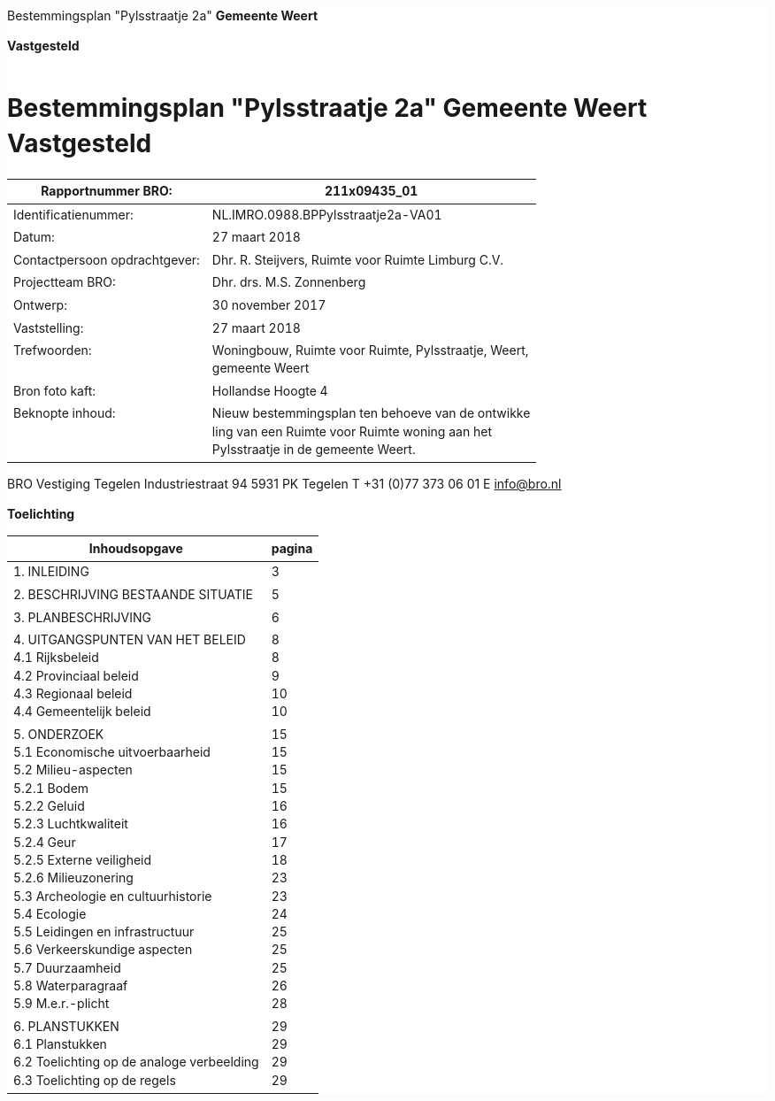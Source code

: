 Bestemmingsplan "Pylsstraatje 2a" **Gemeente Weert**

**Vastgesteld**

# Bestemmingsplan "Pylsstraatje 2a" **Gemeente Weert Vastgesteld**

| Rapportnummer BRO:            | 211x09435_01                                                                                                                              |
|-------------------------------|-------------------------------------------------------------------------------------------------------------------------------------------|
| Identificatienummer:          | NL.IMRO.0988.BPPylsstraatje2a-VA01                                                                                                        |
| Datum:                        | 27 maart 2018                                                                                                                             |
| Contactpersoon opdrachtgever: | Dhr. R. Steijvers, Ruimte voor Ruimte Limburg C.V.                                                                                        |
| Projectteam BRO:              | Dhr. drs. M.S. Zonnenberg                                                                                                                 |
| Ontwerp:                      | 30 november 2017                                                                                                                          |
| Vaststelling:                 | 27 maart 2018                                                                                                                             |
| Trefwoorden:                  | Woningbouw, Ruimte voor Ruimte, Pylsstraatje, Weert,<br>gemeente Weert                                                                    |
| Bron foto kaft:               | Hollandse Hoogte 4                                                                                                                        |
| Beknopte inhoud:              | Nieuw bestemmingsplan ten behoeve van de ontwikke<br>ling van een Ruimte voor Ruimte woning aan het<br>Pylsstraatje in de gemeente Weert. |

BRO Vestiging Tegelen Industriestraat 94 5931 PK Tegelen T +31 (0)77 373 06 01 E info@bro.nl

**Toelichting**

| Inhoudsopgave                                                                                                                                                                                                                                                                                                                                                                           | pagina                                                                                       |
|-----------------------------------------------------------------------------------------------------------------------------------------------------------------------------------------------------------------------------------------------------------------------------------------------------------------------------------------------------------------------------------------|----------------------------------------------------------------------------------------------|
| 1. INLEIDING                                                                                                                                                                                                                                                                                                                                                                            | 3                                                                                            |
| 2. BESCHRIJVING BESTAANDE SITUATIE                                                                                                                                                                                                                                                                                                                                                      | 5                                                                                            |
| 3. PLANBESCHRIJVING                                                                                                                                                                                                                                                                                                                                                                     | 6                                                                                            |
| 4. UITGANGSPUNTEN VAN HET BELEID<br>4.1 Rijksbeleid<br>4.2 Provinciaal beleid<br>4.3 Regionaal beleid<br>4.4 Gemeentelijk beleid                                                                                                                                                                                                                                                        | 8<br>8<br>9<br>10<br>10                                                                      |
| 5. ONDERZOEK<br>5.1 Economische uitvoerbaarheid<br>5.2 Milieu-aspecten<br>5.2.1 Bodem<br>5.2.2 Geluid<br>5.2.3 Luchtkwaliteit<br>5.2.4 Geur<br>5.2.5 Externe veiligheid<br>5.2.6 Milieuzonering<br>5.3 Archeologie en cultuurhistorie<br>5.4 Ecologie<br>5.5 Leidingen en infrastructuur<br>5.6 Verkeerskundige aspecten<br>5.7 Duurzaamheid<br>5.8 Waterparagraaf<br>5.9 M.e.r.-plicht | 15<br>15<br>15<br>15<br>16<br>16<br>17<br>18<br>23<br>23<br>24<br>25<br>25<br>25<br>26<br>28 |
| 6. PLANSTUKKEN<br>6.1 Planstukken<br>6.2 Toelichting op de analoge verbeelding<br>6.3 Toelichting op de regels                                                                                                                                                                                                                                                                          | 29<br>29<br>29<br>29                                                                         |
